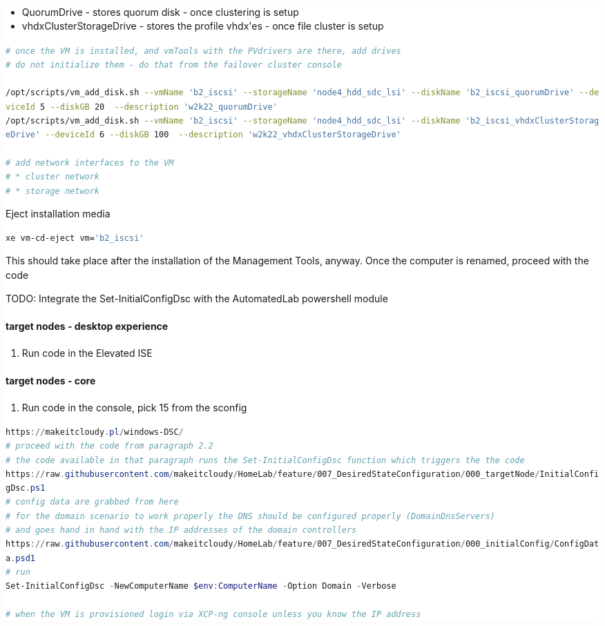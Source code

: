 * QuorumDrive - stores quorum disk - once clustering is setup
* vhdxClusterStorageDrive - stores the profile vhdx'es - once file cluster is setup

```bash
# once the VM is installed, and vmTools with the PVdrivers are there, add drives
# do not initialize them - do that from the failover cluster console

/opt/scripts/vm_add_disk.sh --vmName 'b2_iscsi' --storageName 'node4_hdd_sdc_lsi' --diskName 'b2_iscsi_quorumDrive' --deviceId 5 --diskGB 20  --description 'w2k22_quorumDrive'
/opt/scripts/vm_add_disk.sh --vmName 'b2_iscsi' --storageName 'node4_hdd_sdc_lsi' --diskName 'b2_iscsi_vhdxClusterStorageDrive' --deviceId 6 --diskGB 100  --description 'w2k22_vhdxClusterStorageDrive'

# add network interfaces to the VM
# * cluster network
# * storage network
```

Eject installation media

```bash
xe vm-cd-eject vm='b2_iscsi'

```

This should take place after the installation of the Management Tools, anyway.
Once the computer is renamed, proceed with the code

TODO: Integrate the Set-InitialConfigDsc with the AutomatedLab powershell module

#### target nodes - desktop experience

1. Run code in the Elevated ISE

#### target nodes - core

1. Run code in the console, pick 15 from the sconfig

```powershell
https://makeitcloudy.pl/windows-DSC/
# proceed with the code from paragraph 2.2
# the code available in that paragraph runs the Set-InitialConfigDsc function which triggers the the code 
https://raw.githubusercontent.com/makeitcloudy/HomeLab/feature/007_DesiredStateConfiguration/000_targetNode/InitialConfigDsc.ps1
# config data are grabbed from here
# for the domain scenario to work properly the DNS should be configured properly (DomainDnsServers)
# and goes hand in hand with the IP addresses of the domain controllers 
https://raw.githubusercontent.com/makeitcloudy/HomeLab/feature/007_DesiredStateConfiguration/000_initialConfig/ConfigData.psd1
# run 
Set-InitialConfigDsc -NewComputerName $env:ComputerName -Option Domain -Verbose

# when the VM is provisioned login via XCP-ng console unless you know the IP address
```
